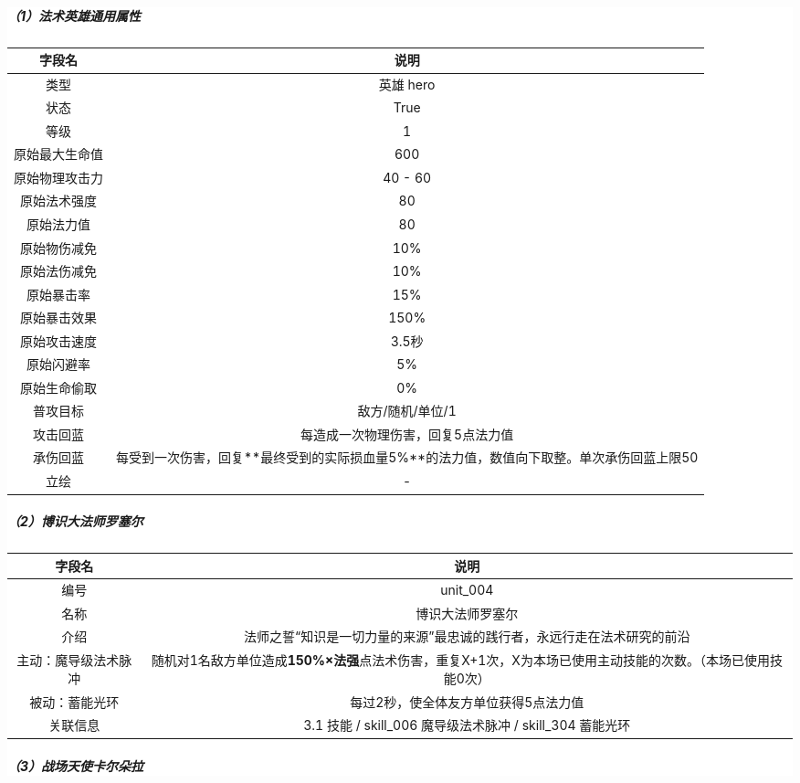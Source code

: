 ##### （1）法术英雄通用属性

|     字段名     |                             说明                             |
| :------------: | :----------------------------------------------------------: |
|      类型      |                          英雄 hero                           |
|      状态      |                             True                             |
|      等级      |                              1                               |
| 原始最大生命值 |                             600                              |
| 原始物理攻击力 |                           40 - 60                            |
|  原始法术强度  |                              80                              |
|   原始法力值   |                              80                              |
|  原始物伤减免  |                             10%                              |
|  原始法伤减免  |                             10%                              |
|   原始暴击率   |                             15%                              |
|  原始暴击效果  |                             150%                             |
|  原始攻击速度  |                            3.5秒                             |
|   原始闪避率   |                              5%                              |
|  原始生命偷取  |                              0%                              |
|    普攻目标    |                       敌方/随机/单位/1                       |
|    攻击回蓝    |              每造成一次物理伤害，回复5点法力值               |
|    承伤回蓝    | 每受到一次伤害，回复**最终受到的实际损血量5%**的法力值，数值向下取整。单次承伤回蓝上限50 |
|      立绘      |                              -                               |

##### （2）博识大法师罗塞尔

|        字段名        |                             说明                             |
| :------------------: | :----------------------------------------------------------: |
|         编号         |                           unit_004                           |
|         名称         |                       博识大法师罗塞尔                       |
|         介绍         | 法师之誓“知识是一切力量的来源”最忠诚的践行者，永远行走在法术研究的前沿 |
| 主动：魔导级法术脉冲 | 随机对1名敌方单位造成**150%×法强**点法术伤害，重复X+1次，X为本场已使用主动技能的次数。（本场已使用技能0次） |
|    被动：蓄能光环    |             每过2秒，使全体友方单位获得5点法力值             |
|       关联信息       |   3.1 技能 / skill_006 魔导级法术脉冲 / skill_304 蓄能光环   |

##### （3）战场天使卡尔朵拉
